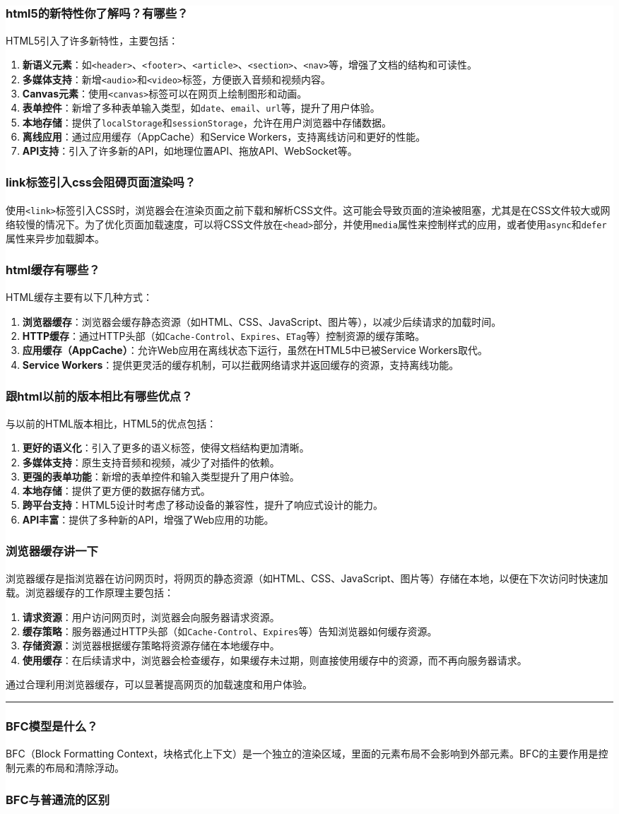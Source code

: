 ### html5的新特性你了解吗？有哪些？

HTML5引入了许多新特性，主要包括：

1. **新语义元素**：如`<header>`、`<footer>`、`<article>`、`<section>`、`<nav>`等，增强了文档的结构和可读性。
2. **多媒体支持**：新增`<audio>`和`<video>`标签，方便嵌入音频和视频内容。
3. **Canvas元素**：使用`<canvas>`标签可以在网页上绘制图形和动画。
4. **表单控件**：新增了多种表单输入类型，如`date`、`email`、`url`等，提升了用户体验。
5. **本地存储**：提供了`localStorage`和`sessionStorage`，允许在用户浏览器中存储数据。
6. **离线应用**：通过应用缓存（AppCache）和Service Workers，支持离线访问和更好的性能。
7. **API支持**：引入了许多新的API，如地理位置API、拖放API、WebSocket等。

### link标签引入css会阻碍页面渲染吗？

使用`<link>`标签引入CSS时，浏览器会在渲染页面之前下载和解析CSS文件。这可能会导致页面的渲染被阻塞，尤其是在CSS文件较大或网络较慢的情况下。为了优化页面加载速度，可以将CSS文件放在`<head>`部分，并使用`media`属性来控制样式的应用，或者使用`async`和`defer`属性来异步加载脚本。

### html缓存有哪些？

HTML缓存主要有以下几种方式：

1. **浏览器缓存**：浏览器会缓存静态资源（如HTML、CSS、JavaScript、图片等），以减少后续请求的加载时间。
2. **HTTP缓存**：通过HTTP头部（如`Cache-Control`、`Expires`、`ETag`等）控制资源的缓存策略。
3. **应用缓存（AppCache）**：允许Web应用在离线状态下运行，虽然在HTML5中已被Service Workers取代。
4. **Service Workers**：提供更灵活的缓存机制，可以拦截网络请求并返回缓存的资源，支持离线功能。

### 跟html以前的版本相比有哪些优点？

与以前的HTML版本相比，HTML5的优点包括：

1. **更好的语义化**：引入了更多的语义标签，使得文档结构更加清晰。
2. **多媒体支持**：原生支持音频和视频，减少了对插件的依赖。
3. **更强的表单功能**：新增的表单控件和输入类型提升了用户体验。
4. **本地存储**：提供了更方便的数据存储方式。
5. **跨平台支持**：HTML5设计时考虑了移动设备的兼容性，提升了响应式设计的能力。
6. **API丰富**：提供了多种新的API，增强了Web应用的功能。

### 浏览器缓存讲一下

浏览器缓存是指浏览器在访问网页时，将网页的静态资源（如HTML、CSS、JavaScript、图片等）存储在本地，以便在下次访问时快速加载。浏览器缓存的工作原理主要包括：

1. **请求资源**：用户访问网页时，浏览器会向服务器请求资源。
2. **缓存策略**：服务器通过HTTP头部（如`Cache-Control`、`Expires`等）告知浏览器如何缓存资源。
3. **存储资源**：浏览器根据缓存策略将资源存储在本地缓存中。
4. **使用缓存**：在后续请求中，浏览器会检查缓存，如果缓存未过期，则直接使用缓存中的资源，而不再向服务器请求。

通过合理利用浏览器缓存，可以显著提高网页的加载速度和用户体验。

---
### BFC模型是什么？

BFC（Block Formatting Context，块格式化上下文）是一个独立的渲染区域，里面的元素布局不会影响到外部元素。BFC的主要作用是控制元素的布局和清除浮动。

### BFC与普通流的区别
